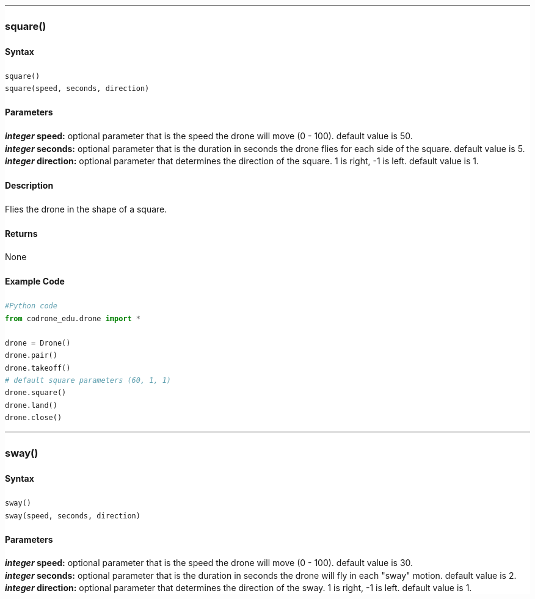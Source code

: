 <hr/>

### square()

#### Syntax
``square()``  
``square(speed, seconds, direction)``

#### Parameters
***integer* speed:** optional parameter that is the speed the drone will move (0 - 100). default value is 50.     
***integer* seconds:** optional parameter that is the duration in seconds the drone flies for each side of the square. default value is 5.   
***integer* direction:** optional parameter that determines the direction of the square. 1 is right, -1 is left. default value is 1.    

#### Description
Flies the drone in the shape of a square.

#### Returns
None

#### Example Code
```python
#Python code
from codrone_edu.drone import *

drone = Drone()
drone.pair()
drone.takeoff()
# default square parameters (60, 1, 1)
drone.square()
drone.land()
drone.close()
```

<hr/>

### sway()

#### Syntax
``sway()``    
``sway(speed, seconds, direction)``


#### Parameters
***integer* speed:** optional parameter that is the speed the drone will move (0 - 100). default value is 30.   
***integer* seconds:** optional parameter that is the duration in seconds the drone will fly in each "sway" motion. default value is 2.    
***integer* direction:** optional parameter that determines the direction of the sway. 1 is right, -1 is left. default value is 1.    
